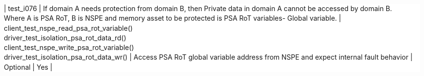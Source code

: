 | test_i076                                                   | If domain A needs protection from domain B, then Private data in domain A cannot be accessed by domain B. <br />Where A is PSA RoT, B is NSPE and memory asset to be protected is PSA RoT variables- Global variable.                                                                                                                                                                                                                                                                                                                                                                                                                                                                                                                                                                                                                                                                                                                                                                                                                                                                                                                                                                                                                                                                                                                                                                                                                                                                                                                                                                                                                                                                                                                                                                                                                                                                                                                                                                                                                                                                                                                                                      | client_test_nspe_read_psa_rot_variable()<br />driver_test_isolation_psa_rot_data_rd()<br />client_test_nspe_write_psa_rot_variable()<br />driver_test_isolation_psa_rot_data_wr()                                                    | Access PSA RoT global variable address from NSPE and expect internal fault behavior                                                                                                                                                                                                                                                                                                                                                                                                                                                                                                                                                                                                                                                                                                                                                                                                                                                        | Optional                          | Yes                                      |